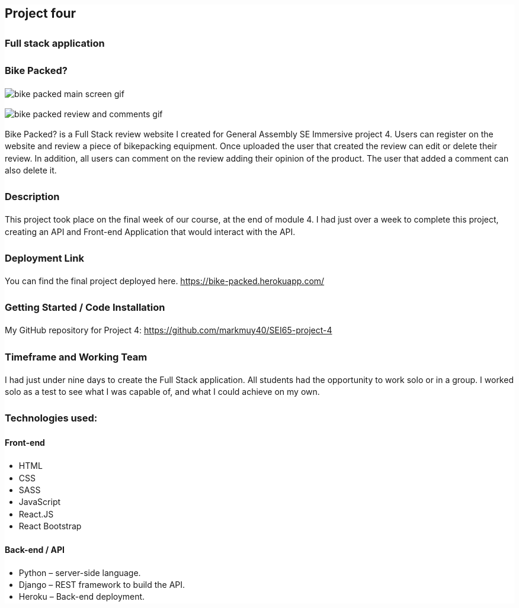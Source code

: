 ## Project four
 
### Full stack application
 
### Bike Packed?
![bike packed main screen gif](./Project%204%20screenshots/image1.gif)

![bike packed review and comments gif](./Project%204%20screenshots/image2.gif)
 

Bike Packed? is a Full Stack review website I created for General Assembly SE Immersive project 4. Users can register on the website and review a piece of bikepacking equipment. Once uploaded the user that created the review can edit or delete their review. In addition, all users can comment on the review adding their opinion of the product. The user that added a comment can also delete it.
 
### Description
 
This project took place on the final week of our course, at the end of module 4. I had just over a week to complete this project, creating an API and Front-end Application that would interact with the API.
 
### Deployment Link
 
You can find the final project deployed here.
https://bike-packed.herokuapp.com/
 
### Getting Started / Code Installation
 
My GitHub repository for Project 4:
https://github.com/markmuy40/SEI65-project-4
 
### Timeframe and Working Team

I had just under nine days to create the Full Stack application. All students had the opportunity to work solo or in a group. I worked solo as a test to see what I was capable of, and what I could achieve on my own.
 
### Technologies used:
 
#### Front-end

- HTML
- CSS
- SASS
- JavaScript
- React.JS
- React Bootstrap
 
#### Back-end / API
- Python – server-side language.
- Django – REST framework to build the API.
- Heroku – Back-end deployment.
 